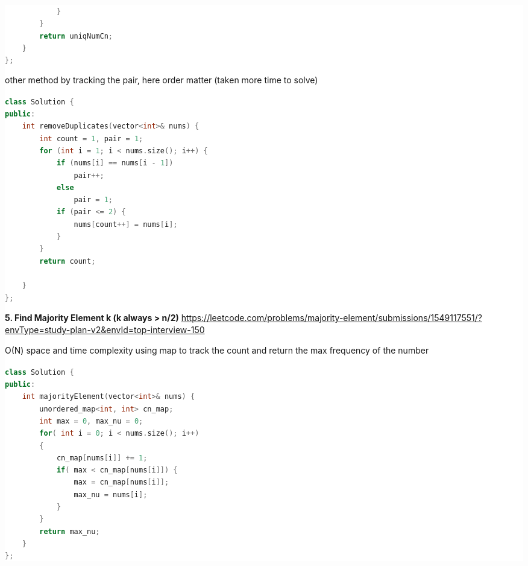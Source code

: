 ```c++
            }
        }
        return uniqNumCn;
    }
};
```

other method by tracking the pair, here order matter (taken more time to solve)
```c++
class Solution {
public:
    int removeDuplicates(vector<int>& nums) {
        int count = 1, pair = 1;
        for (int i = 1; i < nums.size(); i++) {
            if (nums[i] == nums[i - 1])
                pair++;
            else
                pair = 1;
            if (pair <= 2) {
                nums[count++] = nums[i];
            }
        }
        return count;

    }
};
```

**5. Find Majority Element k (k always > n/2)**
https://leetcode.com/problems/majority-element/submissions/1549117551/?envType=study-plan-v2&envId=top-interview-150


O(N) space and time complexity using map to track the count and return the max frequency of the number
```c++
class Solution {
public:
    int majorityElement(vector<int>& nums) {
        unordered_map<int, int> cn_map;
        int max = 0, max_nu = 0;
        for( int i = 0; i < nums.size(); i++)
        {
            cn_map[nums[i]] += 1;
            if( max < cn_map[nums[i]]) {
                max = cn_map[nums[i]];
                max_nu = nums[i];
            }
        }
        return max_nu;
    }
};
```
